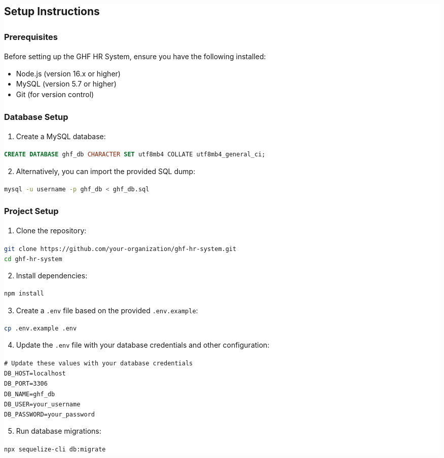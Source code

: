## Setup Instructions

### Prerequisites

Before setting up the GHF HR System, ensure you have the following installed:

- Node.js (version 16.x or higher)
- MySQL (version 5.7 or higher)
- Git (for version control)

### Database Setup

1. Create a MySQL database:

```sql
CREATE DATABASE ghf_db CHARACTER SET utf8mb4 COLLATE utf8mb4_general_ci;
```

2. Alternatively, you can import the provided SQL dump:

```bash
mysql -u username -p ghf_db < ghf_db.sql
```

### Project Setup

1. Clone the repository:

```bash
git clone https://github.com/your-organization/ghf-hr-system.git
cd ghf-hr-system
```

2. Install dependencies:

```bash
npm install
```

3. Create a `.env` file based on the provided `.env.example`:

```bash
cp .env.example .env
```

4. Update the `.env` file with your database credentials and other configuration:

```
# Update these values with your database credentials
DB_HOST=localhost
DB_PORT=3306
DB_NAME=ghf_db
DB_USER=your_username
DB_PASSWORD=your_password
```

5. Run database migrations:

```bash
npx sequelize-cli db:migrate
```
